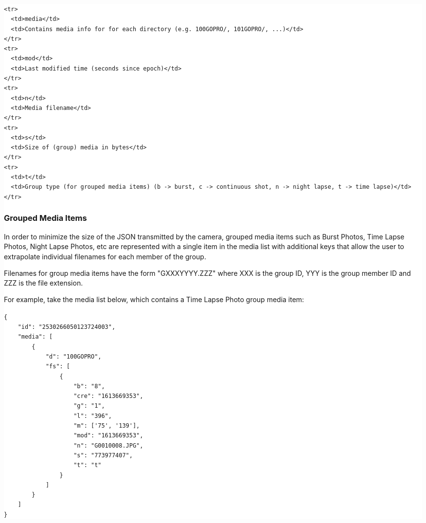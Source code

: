     <tr>
      <td>media</td>
      <td>Contains media info for for each directory (e.g. 100GOPRO/, 101GOPRO/, ...)</td>
    </tr>
    <tr>
      <td>mod</td>
      <td>Last modified time (seconds since epoch)</td>
    </tr>
    <tr>
      <td>n</td>
      <td>Media filename</td>
    </tr>
    <tr>
      <td>s</td>
      <td>Size of (group) media in bytes</td>
    </tr>
    <tr>
      <td>t</td>
      <td>Group type (for grouped media items) (b -> burst, c -> continuous shot, n -> night lapse, t -> time lapse)</td>
    </tr>
  </tbody>
</table>

### Grouped Media Items
<p>
In order to minimize the size of the JSON transmitted by the camera, grouped media items such as Burst Photos,
Time Lapse Photos, Night Lapse Photos, etc are represented with a single item in the media list with additional keys
that allow the user to extrapolate individual filenames for each member of the group.
</p>

<p>
Filenames for group media items have the form "GXXXYYYY.ZZZ"
where XXX is the group ID, YYY is the group member ID and ZZZ is the file extension.
</p>

<p>
For example, take the media list below, which contains a Time Lapse Photo group media item:
</p>

```
{
    "id": "2530266050123724003",
    "media": [
        {
            "d": "100GOPRO",
            "fs": [
                {
                    "b": "8",
                    "cre": "1613669353",
                    "g": "1",
                    "l": "396",
                    "m": ['75', '139'],
                    "mod": "1613669353",
                    "n": "G0010008.JPG",
                    "s": "773977407",
                    "t": "t"
                }
            ]
        }
    ]
}
```